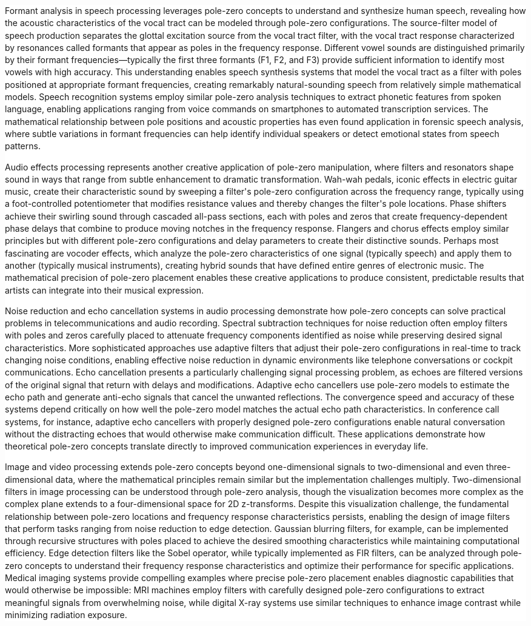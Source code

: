 Formant analysis in speech processing leverages pole-zero concepts to understand and synthesize human speech, revealing how the acoustic characteristics of the vocal tract can be modeled through pole-zero configurations. The source-filter model of speech production separates the glottal excitation source from the vocal tract filter, with the vocal tract response characterized by resonances called formants that appear as poles in the frequency response. Different vowel sounds are distinguished primarily by their formant frequencies—typically the first three formants (F1, F2, and F3) provide sufficient information to identify most vowels with high accuracy. This understanding enables speech synthesis systems that model the vocal tract as a filter with poles positioned at appropriate formant frequencies, creating remarkably natural-sounding speech from relatively simple mathematical models. Speech recognition systems employ similar pole-zero analysis techniques to extract phonetic features from spoken language, enabling applications ranging from voice commands on smartphones to automated transcription services. The mathematical relationship between pole positions and acoustic properties has even found application in forensic speech analysis, where subtle variations in formant frequencies can help identify individual speakers or detect emotional states from speech patterns.

Audio effects processing represents another creative application of pole-zero manipulation, where filters and resonators shape sound in ways that range from subtle enhancement to dramatic transformation. Wah-wah pedals, iconic effects in electric guitar music, create their characteristic sound by sweeping a filter's pole-zero configuration across the frequency range, typically using a foot-controlled potentiometer that modifies resistance values and thereby changes the filter's pole locations. Phase shifters achieve their swirling sound through cascaded all-pass sections, each with poles and zeros that create frequency-dependent phase delays that combine to produce moving notches in the frequency response. Flangers and chorus effects employ similar principles but with different pole-zero configurations and delay parameters to create their distinctive sounds. Perhaps most fascinating are vocoder effects, which analyze the pole-zero characteristics of one signal (typically speech) and apply them to another (typically musical instruments), creating hybrid sounds that have defined entire genres of electronic music. The mathematical precision of pole-zero placement enables these creative applications to produce consistent, predictable results that artists can integrate into their musical expression.

Noise reduction and echo cancellation systems in audio processing demonstrate how pole-zero concepts can solve practical problems in telecommunications and audio recording. Spectral subtraction techniques for noise reduction often employ filters with poles and zeros carefully placed to attenuate frequency components identified as noise while preserving desired signal characteristics. More sophisticated approaches use adaptive filters that adjust their pole-zero configurations in real-time to track changing noise conditions, enabling effective noise reduction in dynamic environments like telephone conversations or cockpit communications. Echo cancellation presents a particularly challenging signal processing problem, as echoes are filtered versions of the original signal that return with delays and modifications. Adaptive echo cancellers use pole-zero models to estimate the echo path and generate anti-echo signals that cancel the unwanted reflections. The convergence speed and accuracy of these systems depend critically on how well the pole-zero model matches the actual echo path characteristics. In conference call systems, for instance, adaptive echo cancellers with properly designed pole-zero configurations enable natural conversation without the distracting echoes that would otherwise make communication difficult. These applications demonstrate how theoretical pole-zero concepts translate directly to improved communication experiences in everyday life.

Image and video processing extends pole-zero concepts beyond one-dimensional signals to two-dimensional and even three-dimensional data, where the mathematical principles remain similar but the implementation challenges multiply. Two-dimensional filters in image processing can be understood through pole-zero analysis, though the visualization becomes more complex as the complex plane extends to a four-dimensional space for 2D z-transforms. Despite this visualization challenge, the fundamental relationship between pole-zero locations and frequency response characteristics persists, enabling the design of image filters that perform tasks ranging from noise reduction to edge detection. Gaussian blurring filters, for example, can be implemented through recursive structures with poles placed to achieve the desired smoothing characteristics while maintaining computational efficiency. Edge detection filters like the Sobel operator, while typically implemented as FIR filters, can be analyzed through pole-zero concepts to understand their frequency response characteristics and optimize their performance for specific applications. Medical imaging systems provide compelling examples where precise pole-zero placement enables diagnostic capabilities that would otherwise be impossible: MRI machines employ filters with carefully designed pole-zero configurations to extract meaningful signals from overwhelming noise, while digital X-ray systems use similar techniques to enhance image contrast while minimizing radiation exposure.
